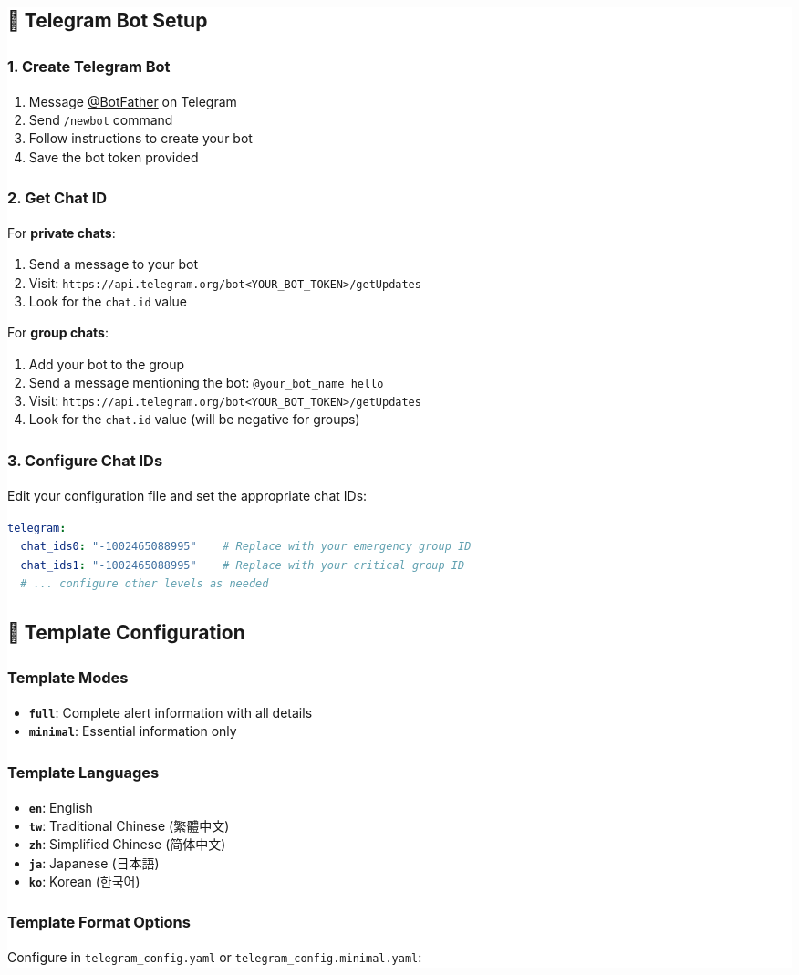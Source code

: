 ## 🤖 Telegram Bot Setup

### 1. Create Telegram Bot

1. Message [@BotFather](https://t.me/botfather) on Telegram
2. Send `/newbot` command
3. Follow instructions to create your bot
4. Save the bot token provided

### 2. Get Chat ID

For **private chats**:
1. Send a message to your bot
2. Visit: `https://api.telegram.org/bot<YOUR_BOT_TOKEN>/getUpdates`
3. Look for the `chat.id` value

For **group chats**:
1. Add your bot to the group
2. Send a message mentioning the bot: `@your_bot_name hello`
3. Visit: `https://api.telegram.org/bot<YOUR_BOT_TOKEN>/getUpdates`
4. Look for the `chat.id` value (will be negative for groups)

### 3. Configure Chat IDs

Edit your configuration file and set the appropriate chat IDs:

```yaml
telegram:
  chat_ids0: "-1002465088995"    # Replace with your emergency group ID
  chat_ids1: "-1002465088995"    # Replace with your critical group ID
  # ... configure other levels as needed
```

## 🎨 Template Configuration

### Template Modes

- **`full`**: Complete alert information with all details
- **`minimal`**: Essential information only

### Template Languages

- **`en`**: English
- **`tw`**: Traditional Chinese (繁體中文)
- **`zh`**: Simplified Chinese (简体中文)
- **`ja`**: Japanese (日本語)
- **`ko`**: Korean (한국어)

### Template Format Options

Configure in `telegram_config.yaml` or `telegram_config.minimal.yaml`:
